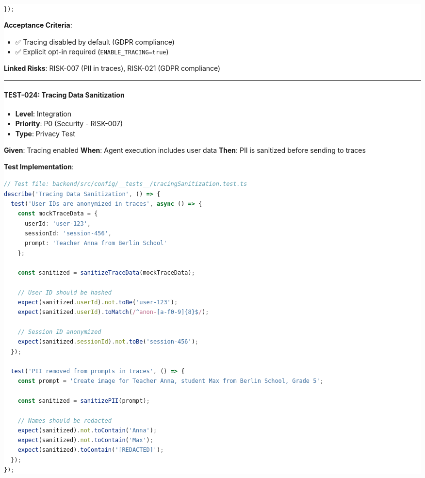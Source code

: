 ```typescript
});
```

**Acceptance Criteria**:
- ✅ Tracing disabled by default (GDPR compliance)
- ✅ Explicit opt-in required (`ENABLE_TRACING=true`)

**Linked Risks**: RISK-007 (PII in traces), RISK-021 (GDPR compliance)

---

#### TEST-024: Tracing Data Sanitization
- **Level**: Integration
- **Priority**: P0 (Security - RISK-007)
- **Type**: Privacy Test

**Given**: Tracing enabled
**When**: Agent execution includes user data
**Then**: PII is sanitized before sending to traces

**Test Implementation**:
```typescript
// Test file: backend/src/config/__tests__/tracingSanitization.test.ts
describe('Tracing Data Sanitization', () => {
  test('User IDs are anonymized in traces', async () => {
    const mockTraceData = {
      userId: 'user-123',
      sessionId: 'session-456',
      prompt: 'Teacher Anna from Berlin School'
    };

    const sanitized = sanitizeTraceData(mockTraceData);

    // User ID should be hashed
    expect(sanitized.userId).not.toBe('user-123');
    expect(sanitized.userId).toMatch(/^anon-[a-f0-9]{8}$/);

    // Session ID anonymized
    expect(sanitized.sessionId).not.toBe('session-456');
  });

  test('PII removed from prompts in traces', () => {
    const prompt = 'Create image for Teacher Anna, student Max from Berlin School, Grade 5';

    const sanitized = sanitizePII(prompt);

    // Names should be redacted
    expect(sanitized).not.toContain('Anna');
    expect(sanitized).not.toContain('Max');
    expect(sanitized).toContain('[REDACTED]');
  });
});
```

